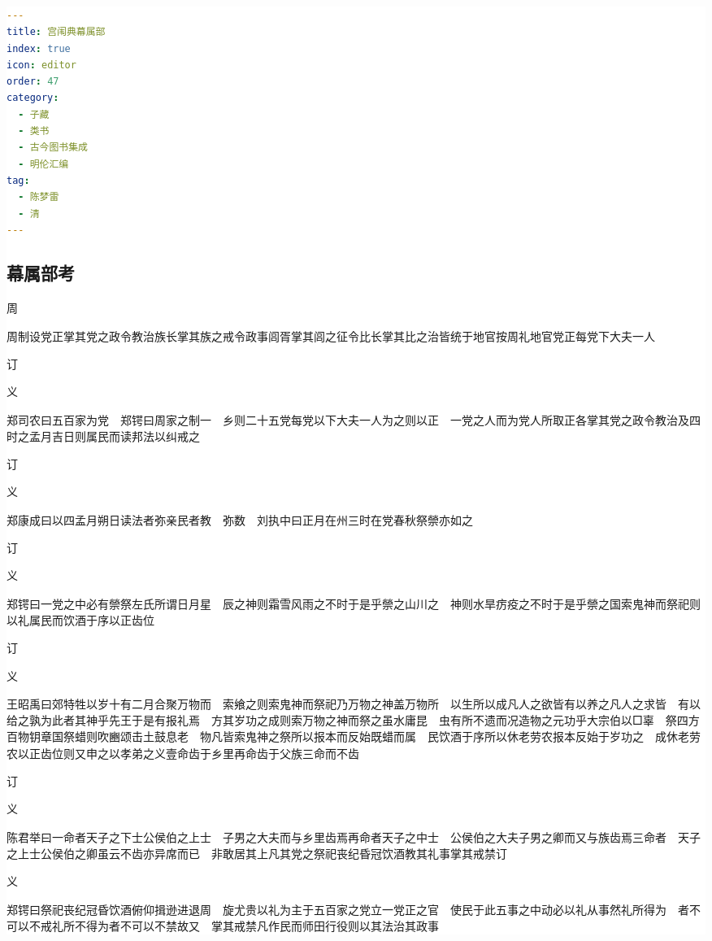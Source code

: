 ```yaml
---
title: 宫闱典幕属部
index: true
icon: editor
order: 47
category:
  - 子藏
  - 类书
  - 古今图书集成
  - 明伦汇编
tag:
  - 陈梦雷
  - 清
---
```


## 幕属部考

周  

周制设党正掌其党之政令教治族长掌其族之戒令政事闾胥掌其闾之征令比长掌其比之治皆统于地官按周礼地官党正每党下大夫一人  

订  

义  

郑司农曰五百家为党　郑锷曰周家之制一　乡则二十五党每党以下大夫一人为之则以正　一党之人而为党人所取正各掌其党之政令教治及四时之孟月吉日则属民而读邦法以纠戒之  

订  

义  

郑康成曰以四孟月朔日读法者弥亲民者教　弥数　刘执中曰正月在州三时在党春秋祭禜亦如之  

订  

义  

郑锷曰一党之中必有禜祭左氏所谓日月星　辰之神则霜雪风雨之不时于是乎禜之山川之　神则水旱疠疫之不时于是乎禜之国索鬼神而祭祀则以礼属民而饮酒于序以正齿位  

订  

义  

王昭禹曰郊特牲以岁十有二月合聚万物而　索飨之则索鬼神而祭祀乃万物之神盖万物所　以生所以成凡人之欲皆有以养之凡人之求皆　有以给之孰为此者其神乎先王于是有报礼焉　方其岁功之成则索万物之神而祭之虽水庸昆　虫有所不遗而况造物之元功乎大宗伯以□辜　祭四方百物钥章国祭蜡则吹豳颂击土鼓息老　物凡皆索鬼神之祭所以报本而反始既蜡而属　民饮酒于序所以休老劳农报本反始于岁功之　成休老劳农以正齿位则又申之以孝弟之义壹命齿于乡里再命齿于父族三命而不齿  

订  

义  

陈君举曰一命者天子之下士公侯伯之上士　子男之大夫而与乡里齿焉再命者天子之中士　公侯伯之大夫子男之卿而又与族齿焉三命者　天子之上士公侯伯之卿虽云不齿亦异席而已　非敢居其上凡其党之祭祀丧纪昏冠饮酒教其礼事掌其戒禁订  

义  

郑锷曰祭祀丧纪冠昏饮酒俯仰揖逊进退周　旋尤贵以礼为主于五百家之党立一党正之官　使民于此五事之中动必以礼从事然礼所得为　者不可以不戒礼所不得为者不可以不禁故又　掌其戒禁凡作民而师田行役则以其法治其政事  
